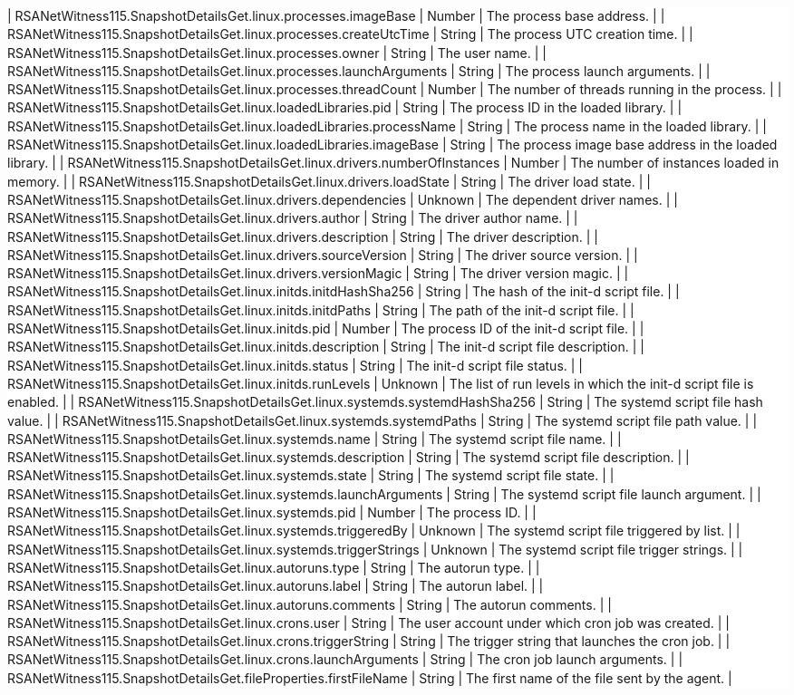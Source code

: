 | RSANetWitness115.SnapshotDetailsGet.linux.processes.imageBase | Number | The process base address. | 
| RSANetWitness115.SnapshotDetailsGet.linux.processes.createUtcTime | String | The process UTC creation time. | 
| RSANetWitness115.SnapshotDetailsGet.linux.processes.owner | String | The user name. | 
| RSANetWitness115.SnapshotDetailsGet.linux.processes.launchArguments | String | The process launch arguments. | 
| RSANetWitness115.SnapshotDetailsGet.linux.processes.threadCount | Number | The number of threads running in the process. | 
| RSANetWitness115.SnapshotDetailsGet.linux.loadedLibraries.pid | String | The process ID in the loaded library. | 
| RSANetWitness115.SnapshotDetailsGet.linux.loadedLibraries.processName | String | The process name in the loaded library. | 
| RSANetWitness115.SnapshotDetailsGet.linux.loadedLibraries.imageBase | String | The process image base address in the loaded library. | 
| RSANetWitness115.SnapshotDetailsGet.linux.drivers.numberOfInstances | Number | The number of instances loaded in memory. | 
| RSANetWitness115.SnapshotDetailsGet.linux.drivers.loadState | String | The driver load state. | 
| RSANetWitness115.SnapshotDetailsGet.linux.drivers.dependencies | Unknown | The dependent driver names. | 
| RSANetWitness115.SnapshotDetailsGet.linux.drivers.author | String | The driver author name. | 
| RSANetWitness115.SnapshotDetailsGet.linux.drivers.description | String | The driver description. | 
| RSANetWitness115.SnapshotDetailsGet.linux.drivers.sourceVersion | String | The driver source version. | 
| RSANetWitness115.SnapshotDetailsGet.linux.drivers.versionMagic | String | The driver version magic. | 
| RSANetWitness115.SnapshotDetailsGet.linux.initds.initdHashSha256 | String | The hash of the init-d script file. | 
| RSANetWitness115.SnapshotDetailsGet.linux.initds.initdPaths | String | The path of the init-d script file. | 
| RSANetWitness115.SnapshotDetailsGet.linux.initds.pid | Number | The process ID of the init-d script file. | 
| RSANetWitness115.SnapshotDetailsGet.linux.initds.description | String | The init-d script file description. | 
| RSANetWitness115.SnapshotDetailsGet.linux.initds.status | String | The init-d script file status. | 
| RSANetWitness115.SnapshotDetailsGet.linux.initds.runLevels | Unknown | The list of run levels in which the init-d script file is enabled. | 
| RSANetWitness115.SnapshotDetailsGet.linux.systemds.systemdHashSha256 | String | The systemd script file hash value. | 
| RSANetWitness115.SnapshotDetailsGet.linux.systemds.systemdPaths | String | The systemd script file path value. | 
| RSANetWitness115.SnapshotDetailsGet.linux.systemds.name | String | The systemd script file name. | 
| RSANetWitness115.SnapshotDetailsGet.linux.systemds.description | String | The systemd script file description. | 
| RSANetWitness115.SnapshotDetailsGet.linux.systemds.state | String | The systemd script file state. | 
| RSANetWitness115.SnapshotDetailsGet.linux.systemds.launchArguments | String | The systemd script file launch argument. | 
| RSANetWitness115.SnapshotDetailsGet.linux.systemds.pid | Number | The process ID. | 
| RSANetWitness115.SnapshotDetailsGet.linux.systemds.triggeredBy | Unknown | The systemd script file triggered by list. | 
| RSANetWitness115.SnapshotDetailsGet.linux.systemds.triggerStrings | Unknown | The systemd script file trigger strings. | 
| RSANetWitness115.SnapshotDetailsGet.linux.autoruns.type | String | The autorun type. | 
| RSANetWitness115.SnapshotDetailsGet.linux.autoruns.label | String | The autorun label. | 
| RSANetWitness115.SnapshotDetailsGet.linux.autoruns.comments | String | The autorun comments. | 
| RSANetWitness115.SnapshotDetailsGet.linux.crons.user | String | The user account under which cron job was created. | 
| RSANetWitness115.SnapshotDetailsGet.linux.crons.triggerString | String | The trigger string that launches the cron job. | 
| RSANetWitness115.SnapshotDetailsGet.linux.crons.launchArguments | String | The cron job launch arguments. | 
| RSANetWitness115.SnapshotDetailsGet.fileProperties.firstFileName | String | The first name of the file sent by the agent. | 